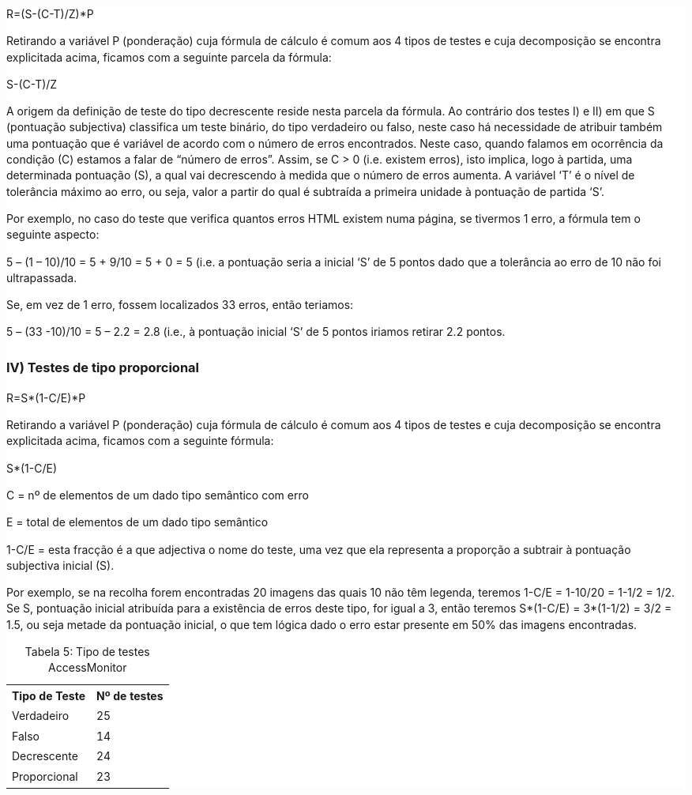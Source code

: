 R=(S-(C-T)/Z)\*P

Retirando a variável P (ponderação) cuja fórmula de cálculo é comum aos 4 tipos de testes e cuja decomposição se encontra explicitada acima, ficamos com a seguinte parcela da fórmula:

S-(C-T)/Z

A origem da definição de teste do tipo decrescente reside nesta parcela da fórmula. Ao contrário dos testes I) e II) em que S (pontuação subjectiva) classifica um teste binário, do tipo verdadeiro ou falso, neste caso há necessidade de atribuir também uma pontuação que é variável de acordo com o número de erros encontrados. Neste caso, quando falamos em ocorrência da condição (C) estamos a falar de “número de erros”. Assim, se C > 0 (i.e. existem erros), isto implica, logo à partida, uma determinada pontuação (S), a qual vai decrescendo à medida que o número de erros aumenta. A variável ‘T’ é o nível de tolerância máximo ao erro, ou seja, valor a partir do qual é subtraída a primeira unidade à pontuação de partida ‘S’.

Por exemplo, no caso do teste que verifica quantos erros HTML existem numa página, se tivermos 1 erro, a fórmula tem o seguinte aspecto:

5 – (1 – 10)/10 = 5 + 9/10 = 5 + 0 = 5 (i.e. a pontuação seria a inicial ‘S’ de 5 pontos dado que a tolerância ao erro de 10 não foi ultrapassada.

Se, em vez de 1 erro, fossem localizados 33 erros, então teriamos:

5 – (33 -10)/10 = 5 – 2.2 = 2.8 (i.e., à pontuação inicial ‘S’ de 5 pontos iriamos retirar 2.2 pontos.

### IV) Testes de tipo proporcional

R=S\*(1-C/E)\*P

Retirando a variável P (ponderação) cuja fórmula de cálculo é comum aos 4 tipos de testes e cuja decomposição se encontra explicitada acima, ficamos com a seguinte fórmula:

S\*(1-C/E)

C = nº de elementos de um dado tipo semântico com erro

E = total de elementos de um dado tipo semântico

1-C/E = esta fracção é a que adjectiva o nome do teste, uma vez que ela representa a proporção a subtrair à pontuação subjectiva inicial (S).

Por exemplo, se na recolha forem encontradas 20 imagens das quais 10 não têm legenda, teremos 1-C/E = 1-10/20 = 1-1/2 = 1/2. Se S, pontuação inicial atribuída para a existência de erros deste tipo, for igual a 3, então teremos S\*(1-C/E) = 3\*(1-1/2) = 3/2 = 1.5, ou seja metade da pontuação inicial, o que tem lógica dado o erro estar presente em 50% das imagens encontradas.

<table style="width:100%">
<caption>Tabela 5: Tipo de testes AccessMonitor</caption>
<tbody>
<tr>
<th scope="row">Tipo de Teste</th>
<th>Nº de testes</th>
</tr>
<tr>
<td>Verdadeiro</td>
<td>25</td>
</tr>
<tr>
<td>Falso</td>
<td>14</td>
</tr>
<tr>
<td>Decrescente</td>
<td>24</td>
</tr>
<tr>
<td>Proporcional</td>
<td>23</td>